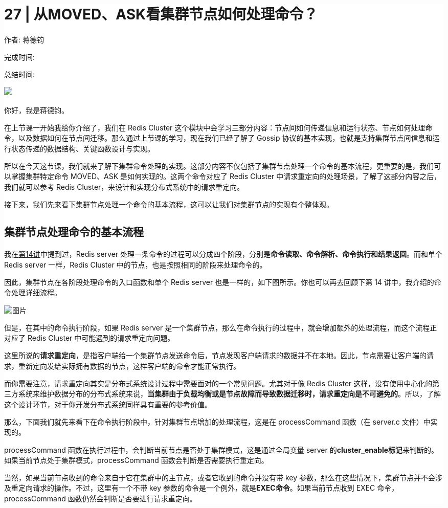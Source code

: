 # 27 \| 从MOVED、ASK看集群节点如何处理命令？

作者: 蒋德钧

完成时间:

总结时间:

![](<https://static001.geekbang.org/resource/image/aa/4c/aafe097624dac98ac7b9a8ce0819bd4c.jpg>)

<audio><source src="https://static001.geekbang.org/resource/audio/ed/52/eda0ba8875c5c6d5299ca9da3e30ee52.mp3" type="audio/mpeg"></audio>

你好，我是蒋德钧。



在上节课一开始我给你介绍了，我们在 Redis Cluster 这个模块中会学习三部分内容：节点间如何传递信息和运行状态、节点如何处理命令，以及数据如何在节点间迁移。那么通过上节课的学习，现在我们已经了解了 Gossip 协议的基本实现，也就是支持集群节点间信息和运行状态传递的数据结构、关键函数设计与实现。

所以在今天这节课，我们就来了解下集群命令处理的实现。这部分内容不仅包括了集群节点处理一个命令的基本流程，更重要的是，我们可以掌握集群特定命令 MOVED、ASK 是如何实现的。这两个命令对应了 Redis Cluster 中请求重定向的处理场景，了解了这部分内容之后，我们就可以参考 Redis Cluster，来设计和实现分布式系统中的请求重定向。



接下来，我们先来看下集群节点处理一个命令的基本流程，这可以让我们对集群节点的实现有个整体观。



## 集群节点处理命令的基本流程

我在[第14讲](<https://time.geekbang.org/column/article/411558>)中提到过，Redis server 处理一条命令的过程可以分成四个阶段，分别是**命令读取、命令解析、命令执行和结果返回**。而和单个 Redis server 一样，Redis Cluster 中的节点，也是按照相同的阶段来处理命令的。

因此，集群节点在各阶段处理命令的入口函数和单个 Redis server 也是一样的，如下图所示。你也可以再去回顾下第 14 讲中，我介绍的命令处理详细流程。



![图片](<https://static001.geekbang.org/resource/image/53/b6/53b6b983f429fa7d298546dbc217d9b6.jpg?wh=1920x1080>)

但是，在其中的命令执行阶段，如果 Redis server 是一个集群节点，那么在命令执行的过程中，就会增加额外的处理流程，而这个流程正对应了 Redis Cluster 中可能遇到的请求重定向问题。



这里所说的**请求重定向**，是指客户端给一个集群节点发送命令后，节点发现客户端请求的数据并不在本地。因此，节点需要让客户端的请求，重新定向发给实际拥有数据的节点，这样客户端的命令才能正常执行。



而你需要注意，请求重定向其实是分布式系统设计过程中需要面对的一个常见问题。尤其对于像 Redis Cluster 这样，没有使用中心化的第三方系统来维护数据分布的分布式系统来说，**当集群由于负载均衡或是节点故障而导致数据迁移时，请求重定向是不可避免的**。所以，了解这个设计环节，对于你开发分布式系统同样具有重要的参考价值。



那么，下面我们就先来看下在命令执行阶段中，针对集群节点增加的处理流程，这是在 processCommand 函数（在 server.c 文件）中实现的。



processCommand 函数在执行过程中，会判断当前节点是否处于集群模式，这是通过全局变量 server 的**cluster\_enable标记**来判断的。如果当前节点处于集群模式，processCommand 函数会判断是否需要执行重定向。



当然，如果当前节点收到的命令来自于它在集群中的主节点，或者它收到的命令并没有带 key 参数，那么在这些情况下，集群节点并不会涉及重定向请求的操作。不过，这里有一个不带 key 参数的命令是一个例外，就是**EXEC命令**。如果当前节点收到 EXEC 命令，processCommand 函数仍然会判断是否要进行请求重定向。
